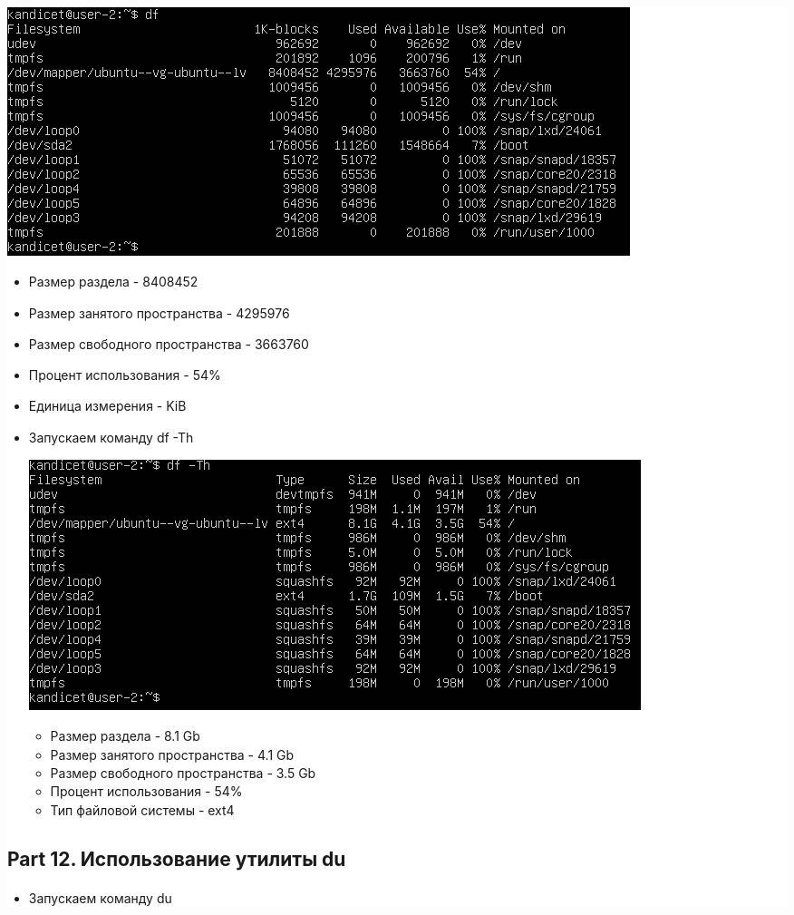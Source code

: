   ![df](images/11_df.png)
  
  - Размер раздела - 8408452
  - Размер занятого пространства - 4295976
  - Размер свободного пространства - 3663760
  - Процент использования - 54%
  - Единица измерения - KiB 

- Запускаем команду df -Th
  
  ![dfth](images/11_df_th.png)
  
  - Размер раздела - 8.1 Gb
  - Размер занятого пространства - 4.1 Gb
  - Размер свободного пространства - 3.5 Gb
  - Процент использования - 54%
  - Тип файловой системы - ext4

## Part 12. Использование утилиты **du**

- Запускаем команду du
